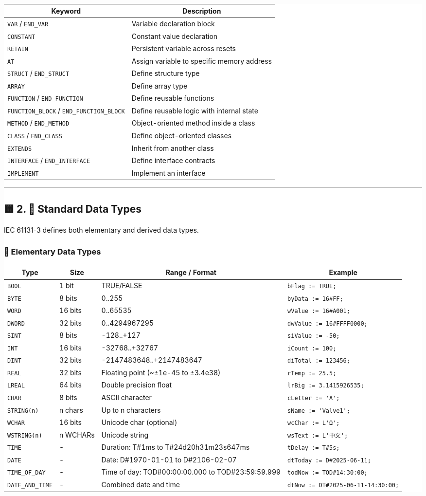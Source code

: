 | Keyword       | Description |
|---------------|-------------|
| `VAR` / `END_VAR`        | Variable declaration block |
| `CONSTANT`               | Constant value declaration |
| `RETAIN`                 | Persistent variable across resets |
| `AT`                     | Assign variable to specific memory address |
| `STRUCT` / `END_STRUCT`  | Define structure type |
| `ARRAY`                  | Define array type |
| `FUNCTION` / `END_FUNCTION` | Define reusable functions |
| `FUNCTION_BLOCK` / `END_FUNCTION_BLOCK` | Define reusable logic with internal state |
| `METHOD` / `END_METHOD`  | Object-oriented method inside a class |
| `CLASS` / `END_CLASS`    | Define object-oriented classes |
| `EXTENDS`                | Inherit from another class |
| `INTERFACE` / `END_INTERFACE` | Define interface contracts |
| `IMPLEMENT`              | Implement an interface |

---

## 🟨 2. 🧾 **Standard Data Types**

IEC 61131-3 defines both elementary and derived data types.

### 🔢 Elementary Data Types

| Type     | Size | Range / Format | Example |
|----------|------|----------------|---------|
| `BOOL`   | 1 bit | TRUE/FALSE     | `bFlag := TRUE;` |
| `BYTE`   | 8 bits | 0..255         | `byData := 16#FF;` |
| `WORD`   | 16 bits | 0..65535       | `wValue := 16#A001;` |
| `DWORD`  | 32 bits | 0..4294967295  | `dwValue := 16#FFFF0000;` |
| `SINT`   | 8 bits | -128..+127     | `siValue := -50;` |
| `INT`    | 16 bits | -32768..+32767 | `iCount := 100;` |
| `DINT`   | 32 bits | -2147483648..+2147483647 | `diTotal := 123456;` |
| `REAL`   | 32 bits | Floating point (~±1e-45 to ±3.4e38) | `rTemp := 25.5;` |
| `LREAL`  | 64 bits | Double precision float | `lrBig := 3.1415926535;` |
| `CHAR`   | 8 bits | ASCII character | `cLetter := 'A';` |
| `STRING(n)` | n chars | Up to n characters | `sName := 'Valve1';` |
| `WCHAR`  | 16 bits | Unicode char (optional) | `wcChar := L'Ω';` |
| `WSTRING(n)` | n WCHARs | Unicode string | `wsText := L'中文';` |
| `TIME`   | - | Duration: T#1ms to T#24d20h31m23s647ms | `tDelay := T#5s;` |
| `DATE`   | - | Date: D#1970-01-01 to D#2106-02-07 | `dtToday := D#2025-06-11;` |
| `TIME_OF_DAY` | - | Time of day: TOD#00:00:00.000 to TOD#23:59:59.999 | `todNow := TOD#14:30:00;` |
| `DATE_AND_TIME` | - | Combined date and time | `dtNow := DT#2025-06-11-14:30:00;` |